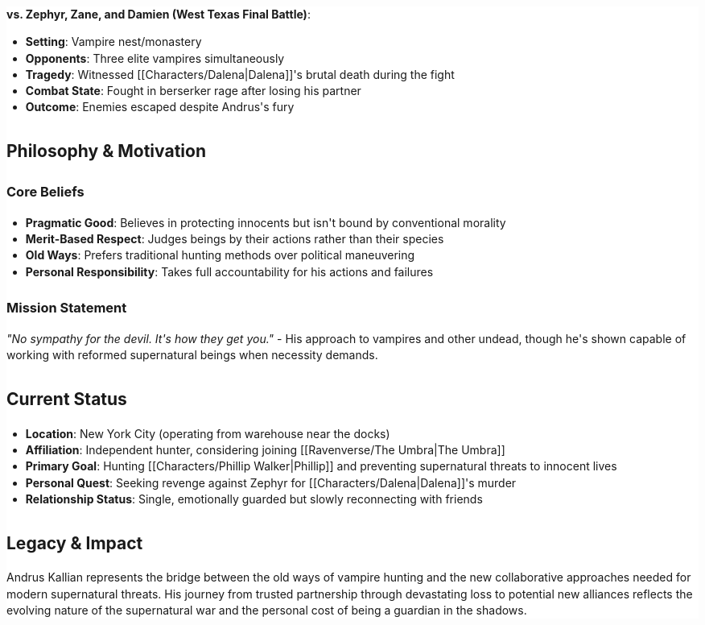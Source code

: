**vs. Zephyr, Zane, and Damien (West Texas Final Battle)**:

- **Setting**: Vampire nest/monastery
- **Opponents**: Three elite vampires simultaneously
- **Tragedy**: Witnessed [[Characters/Dalena\|Dalena]]'s brutal death during the fight
- **Combat State**: Fought in berserker rage after losing his partner
- **Outcome**: Enemies escaped despite Andrus's fury

## Philosophy & Motivation

### Core Beliefs

- **Pragmatic Good**: Believes in protecting innocents but isn't bound by conventional morality
- **Merit-Based Respect**: Judges beings by their actions rather than their species
- **Old Ways**: Prefers traditional hunting methods over political maneuvering
- **Personal Responsibility**: Takes full accountability for his actions and failures

### Mission Statement

_"No sympathy for the devil. It's how they get you."_ - His approach to vampires and other undead, though he's shown capable of working with reformed supernatural beings when necessity demands.

## Current Status

- **Location**: New York City (operating from warehouse near the docks)
- **Affiliation**: Independent hunter, considering joining [[Ravenverse/The Umbra\|The Umbra]]
- **Primary Goal**: Hunting [[Characters/Phillip Walker\|Phillip]] and preventing supernatural threats to innocent lives
- **Personal Quest**: Seeking revenge against Zephyr for [[Characters/Dalena\|Dalena]]'s murder
- **Relationship Status**: Single, emotionally guarded but slowly reconnecting with friends

## Legacy & Impact

Andrus Kallian represents the bridge between the old ways of vampire hunting and the new collaborative approaches needed for modern supernatural threats. His journey from trusted partnership through devastating loss to potential new alliances reflects the evolving nature of the supernatural war and the personal cost of being a guardian in the shadows.